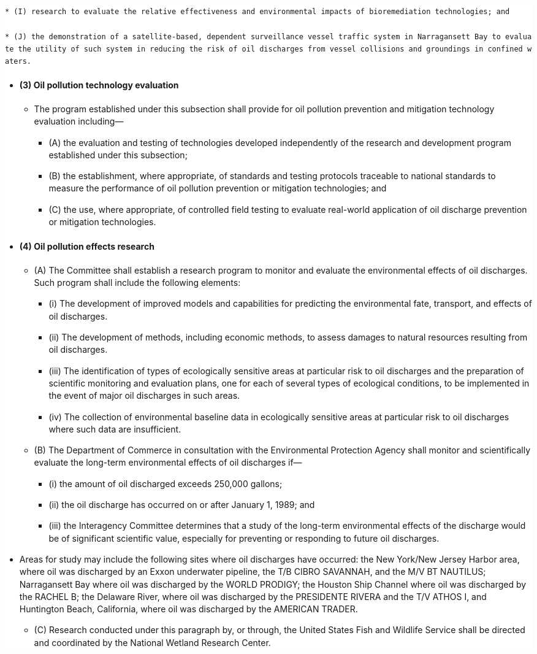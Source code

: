     * (I) research to evaluate the relative effectiveness and environmental impacts of bioremediation technologies; and

    * (J) the demonstration of a satellite-based, dependent surveillance vessel traffic system in Narragansett Bay to evaluate the utility of such system in reducing the risk of oil discharges from vessel collisions and groundings in confined waters.

* #### (3) Oil pollution technology evaluation
  * The program established under this subsection shall provide for oil pollution prevention and mitigation technology evaluation including—

    * (A) the evaluation and testing of technologies developed independently of the research and development program established under this subsection;

    * (B) the establishment, where appropriate, of standards and testing protocols traceable to national standards to measure the performance of oil pollution prevention or mitigation technologies; and

    * (C) the use, where appropriate, of controlled field testing to evaluate real-world application of oil discharge prevention or mitigation technologies.

* #### (4) Oil pollution effects research
  * (A) The Committee shall establish a research program to monitor and evaluate the environmental effects of oil discharges. Such program shall include the following elements:

    * (i) The development of improved models and capabilities for predicting the environmental fate, transport, and effects of oil discharges.

    * (ii) The development of methods, including economic methods, to assess damages to natural resources resulting from oil discharges.

    * (iii) The identification of types of ecologically sensitive areas at particular risk to oil discharges and the preparation of scientific monitoring and evaluation plans, one for each of several types of ecological conditions, to be implemented in the event of major oil discharges in such areas.

    * (iv) The collection of environmental baseline data in ecologically sensitive areas at particular risk to oil discharges where such data are insufficient.


  * (B) The Department of Commerce in consultation with the Environmental Protection Agency shall monitor and scientifically evaluate the long-term environmental effects of oil discharges if—

    * (i) the amount of oil discharged exceeds 250,000 gallons;

    * (ii) the oil discharge has occurred on or after January 1, 1989; and

    * (iii) the Interagency Committee determines that a study of the long-term environmental effects of the discharge would be of significant scientific value, especially for preventing or responding to future oil discharges.


* Areas for study may include the following sites where oil discharges have occurred: the New York/New Jersey Harbor area, where oil was discharged by an Exxon underwater pipeline, the T/B CIBRO SAVANNAH, and the M/V BT NAUTILUS; Narragansett Bay where oil was discharged by the WORLD PRODIGY; the Houston Ship Channel where oil was discharged by the RACHEL B; the Delaware River, where oil was discharged by the PRESIDENTE RIVERA and the T/V ATHOS I, and Huntington Beach, California, where oil was discharged by the AMERICAN TRADER.

  * (C) Research conducted under this paragraph by, or through, the United States Fish and Wildlife Service shall be directed and coordinated by the National Wetland Research Center.
